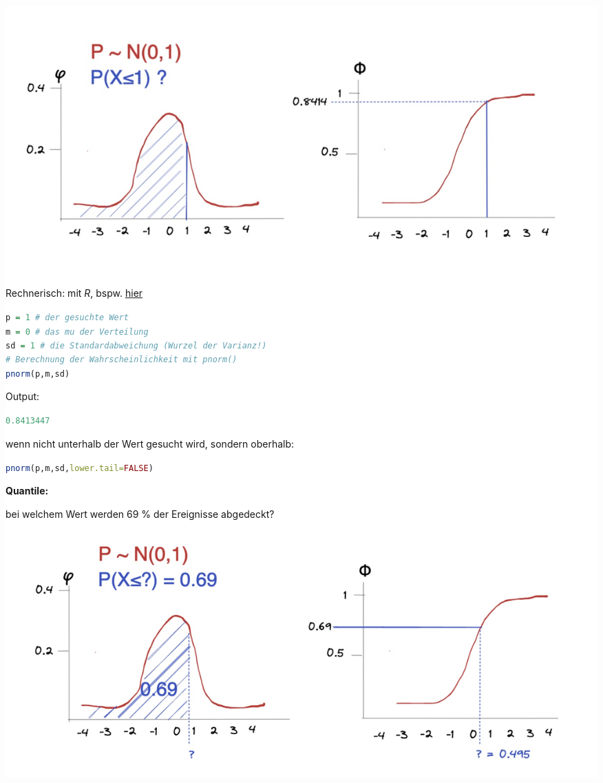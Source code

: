 ![2022-07-25_17.20.52](../images/2022-07-25_17.20.52.jpg)

Rechnerisch: mit *R*, bspw. [hier](https://www.online-ide.com/online_r_compiler)

```R
p = 1 # der gesuchte Wert
m = 0 # das mu der Verteilung
sd = 1 # die Standardabweichung (Wurzel der Varianz!)
# Berechnung der Wahrscheinlichkeit mit pnorm()
pnorm(p,m,sd)
```

Output:

```R
0.8413447
```

wenn nicht unterhalb der Wert gesucht wird, sondern oberhalb:

```R
pnorm(p,m,sd,lower.tail=FALSE) 
```

**Quantile:**

bei welchem Wert werden 69 % der Ereignisse abgedeckt?

![2022-07-25_17.29.38](../images/2022-07-25_17.29.38.jpg)

